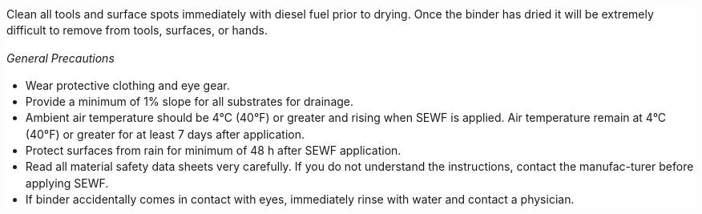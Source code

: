 Clean all tools and surface spots immediately with diesel fuel prior to drying. Once the binder has dried it will be extremely difficult to remove from tools, surfaces, or hands.

*General Precautions*

-   Wear protective clothing and eye gear.
-   Provide a minimum of 1% slope for all substrates for drainage.
-   Ambient air temperature should be 4°C (40°F) or greater and rising when SEWF is applied. Air temperature remain at 4°C (40°F) or greater for at least 7 days after application.
-   Protect surfaces from rain for minimum of 48 h after SEWF application.
-   Read all material safety data sheets very carefully. If you do not understand the instructions, contact the manufac-turer before applying SEWF.
-   If binder accidentally comes in contact with eyes, immediately rinse with water and contact a physician.
